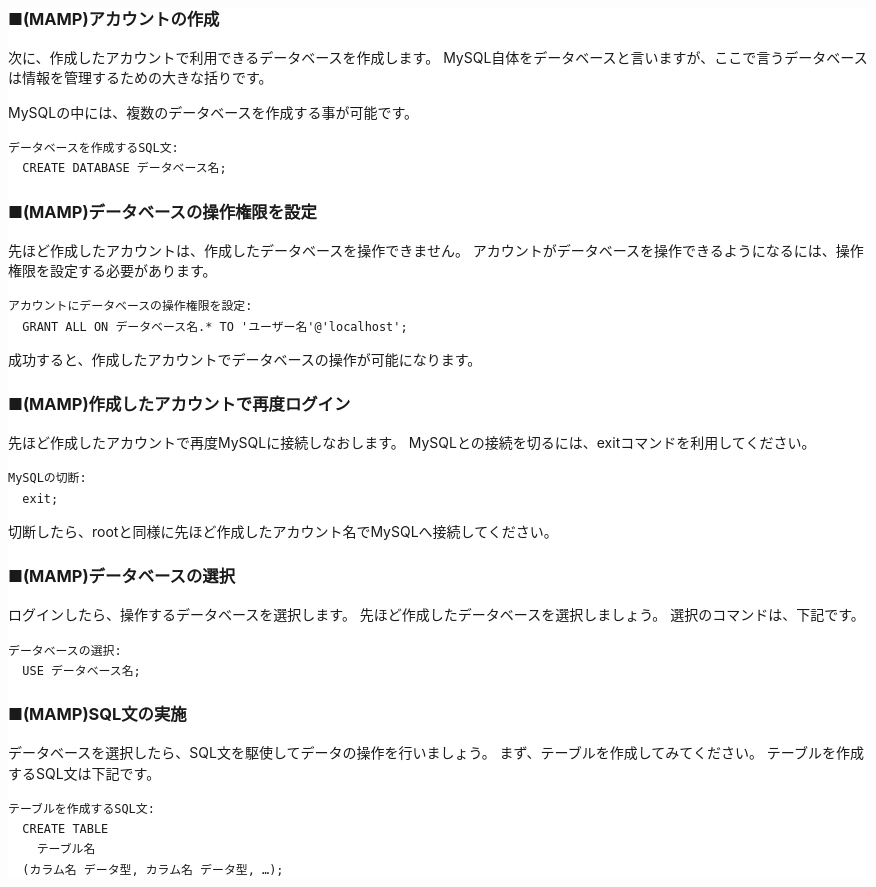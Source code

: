 ### ■(MAMP)アカウントの作成

次に、作成したアカウントで利用できるデータベースを作成します。
MySQL自体をデータベースと言いますが、ここで言うデータベースは情報を管理するための大きな括りです。

MySQLの中には、複数のデータベースを作成する事が可能です。

``` MySQL
データベースを作成するSQL文:
  CREATE DATABASE データベース名;
```

### ■(MAMP)データベースの操作権限を設定

先ほど作成したアカウントは、作成したデータベースを操作できません。
アカウントがデータベースを操作できるようになるには、操作権限を設定する必要があります。


``` MySQL
アカウントにデータベースの操作権限を設定:
  GRANT ALL ON データベース名.* TO 'ユーザー名'@'localhost';
```

成功すると、作成したアカウントでデータベースの操作が可能になります。

### ■(MAMP)作成したアカウントで再度ログイン

先ほど作成したアカウントで再度MySQLに接続しなおします。
MySQLとの接続を切るには、exitコマンドを利用してください。

``` MySQL
MySQLの切断:
  exit;
```

切断したら、rootと同様に先ほど作成したアカウント名でMySQLへ接続してください。

### ■(MAMP)データベースの選択

ログインしたら、操作するデータベースを選択します。
先ほど作成したデータベースを選択しましょう。
選択のコマンドは、下記です。

``` MySQL
データベースの選択:
  USE データベース名;
```

### ■(MAMP)SQL文の実施

データベースを選択したら、SQL文を駆使してデータの操作を行いましょう。
まず、テーブルを作成してみてください。
テーブルを作成するSQL文は下記です。

``` MySQL
テーブルを作成するSQL文:
  CREATE TABLE
    テーブル名
  (カラム名 データ型, カラム名 データ型, …);
```

